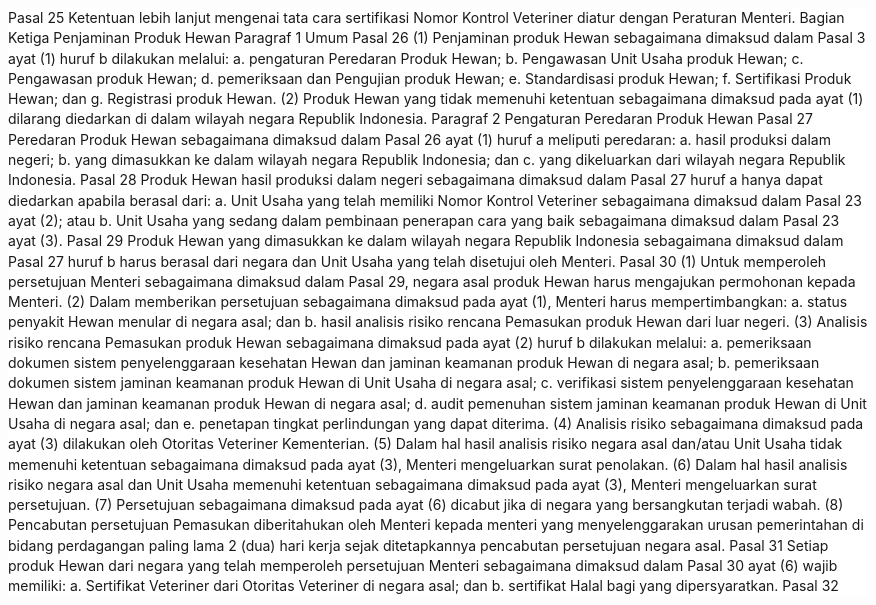 Pasal 25
Ketentuan lebih lanjut mengenai tata cara sertifikasi Nomor Kontrol Veteriner diatur dengan Peraturan Menteri.
Bagian Ketiga Penjaminan Produk Hewan Paragraf 1 Umum
Pasal 26
(1) Penjaminan produk Hewan sebagaimana dimaksud dalam Pasal 3 ayat (1) huruf b dilakukan melalui:
a. pengaturan Peredaran Produk Hewan;
b. Pengawasan Unit Usaha produk Hewan;
c. Pengawasan produk Hewan;
d. pemeriksaan dan Pengujian produk Hewan;
e. Standardisasi produk Hewan;
f. Sertifikasi Produk Hewan; dan
g. Registrasi produk Hewan.
(2) Produk Hewan yang tidak memenuhi ketentuan sebagaimana dimaksud pada ayat (1) dilarang diedarkan di dalam wilayah negara Republik Indonesia. Paragraf 2 Pengaturan Peredaran Produk Hewan
Pasal 27
Peredaran Produk Hewan sebagaimana dimaksud dalam Pasal 26 ayat (1) huruf a meliputi peredaran:
a. hasil produksi dalam negeri;
b. yang dimasukkan ke dalam wilayah negara Republik Indonesia; dan
c. yang dikeluarkan dari wilayah negara Republik Indonesia.
Pasal 28
Produk Hewan hasil produksi dalam negeri sebagaimana dimaksud dalam Pasal 27 huruf a hanya dapat diedarkan apabila berasal dari:
a. Unit Usaha yang telah memiliki Nomor Kontrol Veteriner sebagaimana dimaksud dalam Pasal 23 ayat (2); atau
b. Unit Usaha yang sedang dalam pembinaan penerapan cara yang baik sebagaimana dimaksud dalam Pasal 23 ayat (3).
Pasal 29
Produk Hewan yang dimasukkan ke dalam wilayah negara Republik Indonesia sebagaimana dimaksud dalam Pasal 27 huruf b harus berasal dari negara dan Unit Usaha yang telah disetujui oleh Menteri.
Pasal 30
(1) Untuk memperoleh persetujuan Menteri sebagaimana dimaksud dalam Pasal 29, negara asal produk Hewan harus mengajukan permohonan kepada Menteri.
(2) Dalam memberikan persetujuan sebagaimana dimaksud pada ayat (1), Menteri harus mempertimbangkan:
a. status penyakit Hewan menular di negara asal; dan
b. hasil analisis risiko rencana Pemasukan produk Hewan dari luar negeri.
(3) Analisis risiko rencana Pemasukan produk Hewan sebagaimana dimaksud pada ayat (2) huruf b dilakukan melalui:
a. pemeriksaan dokumen sistem penyelenggaraan kesehatan Hewan dan jaminan keamanan produk Hewan di negara asal;
b. pemeriksaan dokumen sistem jaminan keamanan produk Hewan di Unit Usaha di negara asal;
c. verifikasi sistem penyelenggaraan kesehatan Hewan dan jaminan keamanan produk Hewan di negara asal;
d. audit pemenuhan sistem jaminan keamanan produk Hewan di Unit Usaha di negara asal; dan
e. penetapan tingkat perlindungan yang dapat diterima.
(4) Analisis risiko sebagaimana dimaksud pada ayat (3) dilakukan oleh Otoritas Veteriner Kementerian.
(5) Dalam hal hasil analisis risiko negara asal dan/atau Unit Usaha tidak memenuhi ketentuan sebagaimana dimaksud pada ayat (3), Menteri mengeluarkan surat penolakan.
(6) Dalam hal hasil analisis risiko negara asal dan Unit Usaha memenuhi ketentuan sebagaimana dimaksud pada ayat (3), Menteri mengeluarkan surat persetujuan.
(7) Persetujuan sebagaimana dimaksud pada ayat (6) dicabut jika di negara yang bersangkutan terjadi wabah.
(8) Pencabutan persetujuan Pemasukan diberitahukan oleh Menteri kepada menteri yang menyelenggarakan urusan pemerintahan di bidang perdagangan paling lama 2 (dua) hari kerja sejak ditetapkannya pencabutan persetujuan negara asal.
Pasal 31
Setiap produk Hewan dari negara yang telah memperoleh persetujuan Menteri sebagaimana dimaksud dalam Pasal 30 ayat (6) wajib memiliki:
a. Sertifikat Veteriner dari Otoritas Veteriner di negara asal; dan b. sertifikat Halal bagi yang dipersyaratkan.
Pasal 32